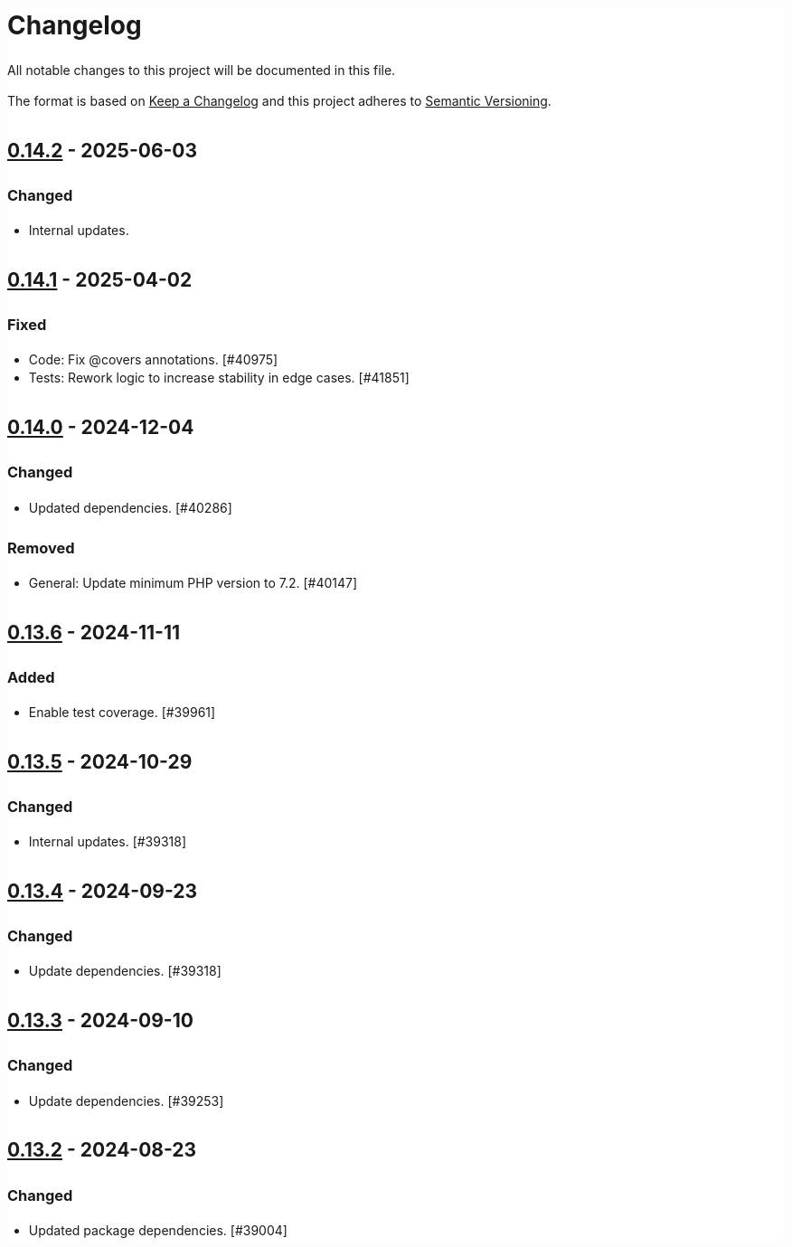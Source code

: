 # Changelog

All notable changes to this project will be documented in this file.

The format is based on [Keep a Changelog](https://keepachangelog.com/en/1.0.0/)
and this project adheres to [Semantic Versioning](https://semver.org/spec/v2.0.0.html).

## [0.14.2] - 2025-06-03
### Changed
- Internal updates.

## [0.14.1] - 2025-04-02
### Fixed
- Code: Fix @covers annotations. [#40975]
- Tests: Rework logic to increase stability in edge cases. [#41851]

## [0.14.0] - 2024-12-04
### Changed
- Updated dependencies. [#40286]

### Removed
- General: Update minimum PHP version to 7.2. [#40147]

## [0.13.6] - 2024-11-11
### Added
- Enable test coverage. [#39961]

## [0.13.5] - 2024-10-29
### Changed
- Internal updates. [#39318]

## [0.13.4] - 2024-09-23
### Changed
- Update dependencies. [#39318]

## [0.13.3] - 2024-09-10
### Changed
- Update dependencies. [#39253]

## [0.13.2] - 2024-08-23
### Changed
- Updated package dependencies. [#39004]


[0.14.2]: https://github.com/Automattic/scheduled-updates/compare/v0.14.1...v0.14.2
[0.14.1]: https://github.com/Automattic/scheduled-updates/compare/v0.14.0...v0.14.1
[0.14.0]: https://github.com/Automattic/scheduled-updates/compare/v0.13.6...v0.14.0
[0.13.6]: https://github.com/Automattic/scheduled-updates/compare/v0.13.5...v0.13.6
[0.13.5]: https://github.com/Automattic/scheduled-updates/compare/v0.13.4...v0.13.5
[0.13.4]: https://github.com/Automattic/scheduled-updates/compare/v0.13.3...v0.13.4
[0.13.3]: https://github.com/Automattic/scheduled-updates/compare/v0.13.2...v0.13.3
[0.13.2]: https://github.com/Automattic/scheduled-updates/compare/v0.13.1...v0.13.2
[0.13.1]: https://github.com/Automattic/scheduled-updates/compare/v0.13.0...v0.13.1
[0.13.0]: https://github.com/Automattic/scheduled-updates/compare/v0.12.2...v0.13.0
[0.12.2]: https://github.com/Automattic/scheduled-updates/compare/v0.12.1...v0.12.2
[0.12.1]: https://github.com/Automattic/scheduled-updates/compare/v0.12.0...v0.12.1
[0.12.0]: https://github.com/Automattic/scheduled-updates/compare/v0.11.0...v0.12.0
[0.11.0]: https://github.com/Automattic/scheduled-updates/compare/v0.10.0...v0.11.0
[0.10.0]: https://github.com/Automattic/scheduled-updates/compare/v0.9.1...v0.10.0
[0.9.1]: https://github.com/Automattic/scheduled-updates/compare/v0.9.0...v0.9.1
[0.9.0]: https://github.com/Automattic/scheduled-updates/compare/v0.8.0...v0.9.0
[0.8.0]: https://github.com/Automattic/scheduled-updates/compare/v0.7.2...v0.8.0
[0.7.2]: https://github.com/Automattic/scheduled-updates/compare/v0.7.1...v0.7.2
[0.7.1]: https://github.com/Automattic/scheduled-updates/compare/v0.7.0...v0.7.1
[0.7.0]: https://github.com/Automattic/scheduled-updates/compare/v0.6.0...v0.7.0
[0.6.0]: https://github.com/Automattic/scheduled-updates/compare/v0.5.3...v0.6.0
[0.5.3]: https://github.com/Automattic/scheduled-updates/compare/v0.5.2...v0.5.3
[0.5.2]: https://github.com/Automattic/scheduled-updates/compare/v0.5.1...v0.5.2
[0.5.1]: https://github.com/Automattic/scheduled-updates/compare/v0.5.0...v0.5.1
[0.5.0]: https://github.com/Automattic/scheduled-updates/compare/v0.4.1...v0.5.0
[0.4.1]: https://github.com/Automattic/scheduled-updates/compare/v0.4.0...v0.4.1
[0.4.0]: https://github.com/Automattic/scheduled-updates/compare/v0.3.4...v0.4.0
[0.3.4]: https://github.com/Automattic/scheduled-updates/compare/v0.3.3...v0.3.4
[0.3.3]: https://github.com/Automattic/scheduled-updates/compare/v0.3.2...v0.3.3
[0.3.2]: https://github.com/Automattic/scheduled-updates/compare/v0.3.1...v0.3.2
[0.3.1]: https://github.com/Automattic/scheduled-updates/compare/v0.3.0...v0.3.1
[0.3.0]: https://github.com/Automattic/scheduled-updates/compare/v0.2.1...v0.3.0
[0.2.1]: https://github.com/Automattic/scheduled-updates/compare/v0.2.0...v0.2.1
[0.2.0]: https://github.com/Automattic/scheduled-updates/compare/v0.1.0...v0.2.0